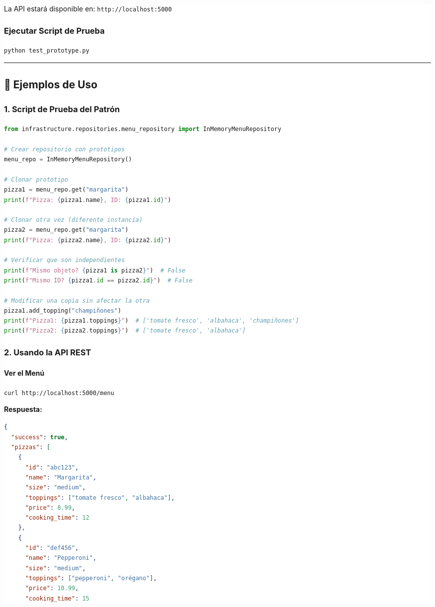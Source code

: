 La API estará disponible en: `http://localhost:5000`

### Ejecutar Script de Prueba

```bash
python test_prototype.py
```

---

## 📝 Ejemplos de Uso

### 1. Script de Prueba del Patrón

```python
from infrastructure.repositories.menu_repository import InMemoryMenuRepository

# Crear repositorio con prototipos
menu_repo = InMemoryMenuRepository()

# Clonar prototipo
pizza1 = menu_repo.get("margarita")
print(f"Pizza: {pizza1.name}, ID: {pizza1.id}")

# Clonar otra vez (diferente instancia)
pizza2 = menu_repo.get("margarita")
print(f"Pizza: {pizza2.name}, ID: {pizza2.id}")

# Verificar que son independientes
print(f"Mismo objeto? {pizza1 is pizza2}")  # False
print(f"Mismo ID? {pizza1.id == pizza2.id}")  # False

# Modificar una copia sin afectar la otra
pizza1.add_topping("champiñones")
print(f"Pizza1: {pizza1.toppings}")  # ['tomate fresco', 'albahaca', 'champiñones']
print(f"Pizza2: {pizza2.toppings}")  # ['tomate fresco', 'albahaca']
```

### 2. Usando la API REST

#### Ver el Menú

```bash
curl http://localhost:5000/menu
```

**Respuesta:**
```json
{
  "success": true,
  "pizzas": [
    {
      "id": "abc123",
      "name": "Margarita",
      "size": "medium",
      "toppings": ["tomate fresco", "albahaca"],
      "price": 8.99,
      "cooking_time": 12
    },
    {
      "id": "def456",
      "name": "Pepperoni",
      "size": "medium",
      "toppings": ["pepperoni", "orégano"],
      "price": 10.99,
      "cooking_time": 15
```